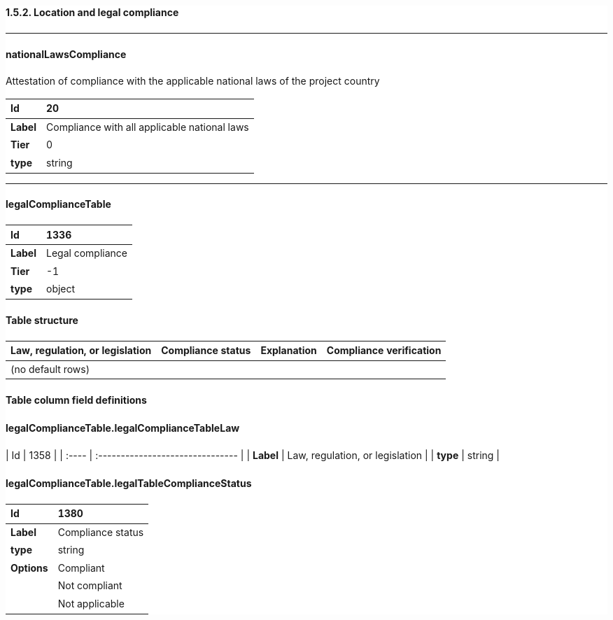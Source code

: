 #### 1.5.2. Location and legal compliance<a name="section1-5-2"></a>
---
#### nationalLawsCompliance
<a name="nationalLawsCompliance"></a>
Attestation of compliance with the applicable national laws of the project country

| Id | 20 |
| :---- | :------------------------------- |
| **Label** | Compliance with all applicable national laws |
| **Tier** | 0 |
| **type** | string |

---
#### legalComplianceTable
<a name="legalComplianceTable"></a>


| Id | 1336 |
| :---- | :------------------------------- |
| **Label** | Legal compliance |
| **Tier** | -1 |
| **type** | object |

#### Table structure
| Law, regulation, or legislation | Compliance status | Explanation | Compliance verification | 
| :---- | :---- | :---- | :---- |
| (no default rows) | | | |

#### Table column field definitions 
#### legalComplianceTable.legalComplianceTableLaw
<a name="legalComplianceTableLaw"></a>
| Id | 1358 |
| :---- | :------------------------------- |
| **Label** | Law, regulation, or legislation |
| **type** | string |

#### legalComplianceTable.legalTableComplianceStatus
<a name="legalTableComplianceStatus"></a>


| Id | 1380 |
| :---- | :------------------------------- |
| **Label** | Compliance status |
| **type** | string |
| **Options** | Compliant |
| | Not compliant |
| | Not applicable |
